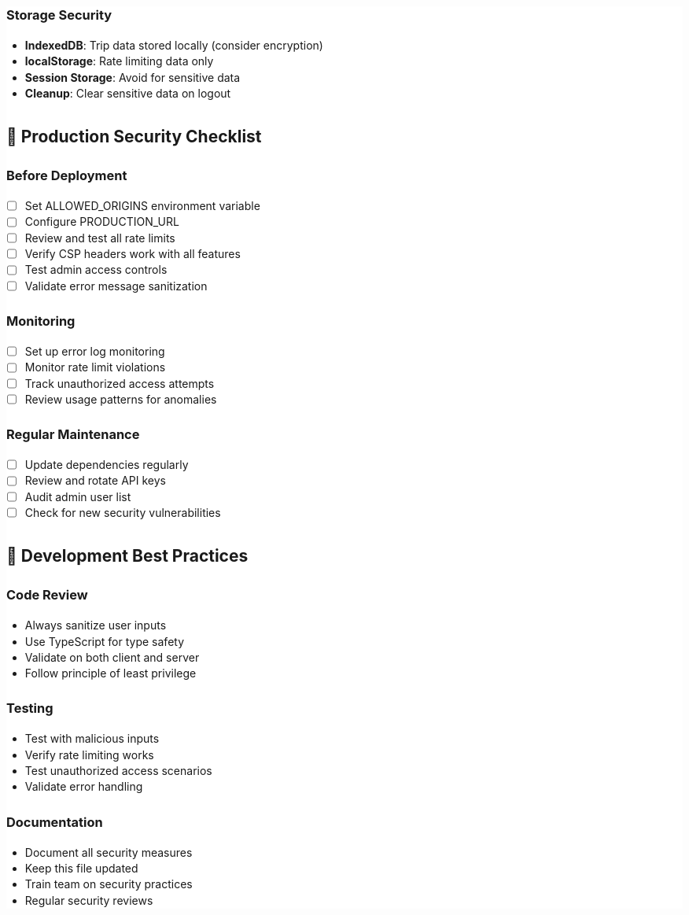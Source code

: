 ### Storage Security
- **IndexedDB**: Trip data stored locally (consider encryption)
- **localStorage**: Rate limiting data only
- **Session Storage**: Avoid for sensitive data
- **Cleanup**: Clear sensitive data on logout

## 🚀 Production Security Checklist

### Before Deployment
- [ ] Set ALLOWED_ORIGINS environment variable
- [ ] Configure PRODUCTION_URL 
- [ ] Review and test all rate limits
- [ ] Verify CSP headers work with all features
- [ ] Test admin access controls
- [ ] Validate error message sanitization

### Monitoring
- [ ] Set up error log monitoring
- [ ] Monitor rate limit violations
- [ ] Track unauthorized access attempts
- [ ] Review usage patterns for anomalies

### Regular Maintenance
- [ ] Update dependencies regularly
- [ ] Review and rotate API keys
- [ ] Audit admin user list
- [ ] Check for new security vulnerabilities

## 🔧 Development Best Practices

### Code Review
- Always sanitize user inputs
- Use TypeScript for type safety
- Validate on both client and server
- Follow principle of least privilege

### Testing
- Test with malicious inputs
- Verify rate limiting works
- Test unauthorized access scenarios
- Validate error handling

### Documentation
- Document all security measures
- Keep this file updated
- Train team on security practices
- Regular security reviews
